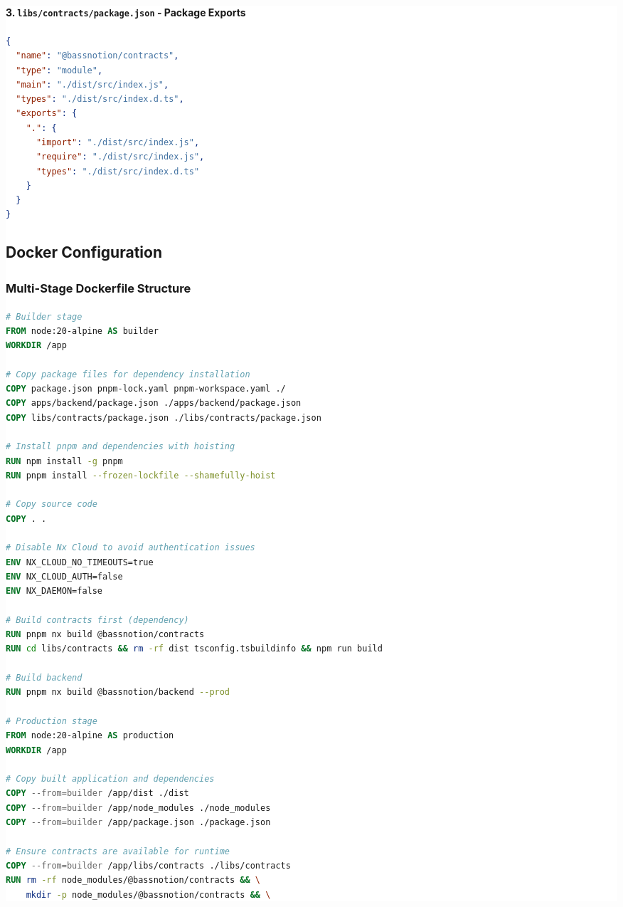 #### 3. `libs/contracts/package.json` - Package Exports

```json
{
  "name": "@bassnotion/contracts",
  "type": "module",
  "main": "./dist/src/index.js",
  "types": "./dist/src/index.d.ts",
  "exports": {
    ".": {
      "import": "./dist/src/index.js",
      "require": "./dist/src/index.js",
      "types": "./dist/src/index.d.ts"
    }
  }
}
```

## Docker Configuration

### Multi-Stage Dockerfile Structure

```dockerfile
# Builder stage
FROM node:20-alpine AS builder
WORKDIR /app

# Copy package files for dependency installation
COPY package.json pnpm-lock.yaml pnpm-workspace.yaml ./
COPY apps/backend/package.json ./apps/backend/package.json
COPY libs/contracts/package.json ./libs/contracts/package.json

# Install pnpm and dependencies with hoisting
RUN npm install -g pnpm
RUN pnpm install --frozen-lockfile --shamefully-hoist

# Copy source code
COPY . .

# Disable Nx Cloud to avoid authentication issues
ENV NX_CLOUD_NO_TIMEOUTS=true
ENV NX_CLOUD_AUTH=false
ENV NX_DAEMON=false

# Build contracts first (dependency)
RUN pnpm nx build @bassnotion/contracts
RUN cd libs/contracts && rm -rf dist tsconfig.tsbuildinfo && npm run build

# Build backend
RUN pnpm nx build @bassnotion/backend --prod

# Production stage
FROM node:20-alpine AS production
WORKDIR /app

# Copy built application and dependencies
COPY --from=builder /app/dist ./dist
COPY --from=builder /app/node_modules ./node_modules
COPY --from=builder /app/package.json ./package.json

# Ensure contracts are available for runtime
COPY --from=builder /app/libs/contracts ./libs/contracts
RUN rm -rf node_modules/@bassnotion/contracts && \
    mkdir -p node_modules/@bassnotion/contracts && \
```
